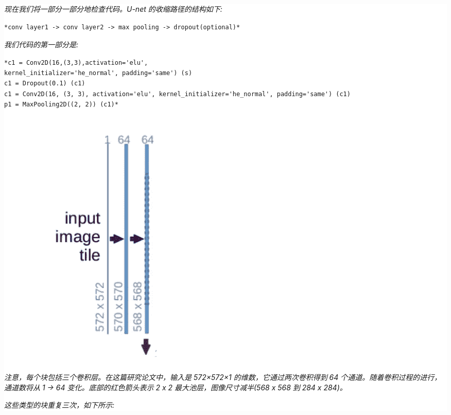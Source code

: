 ```
```

*现在我们将一部分一部分地检查代码。U-net 的收缩路径的结构如下:*

```
*conv layer1 -> conv layer2 -> max pooling -> dropout(optional)*
```

*我们代码的第一部分是:*

```
*c1 = Conv2D(16,(3,3),activation='elu',
kernel_initializer='he_normal', padding='same') (s)
c1 = Dropout(0.1) (c1)
c1 = Conv2D(16, (3, 3), activation='elu', kernel_initializer='he_normal', padding='same') (c1)
p1 = MaxPooling2D((2, 2)) (c1)* 
```

*![](img/0d2241f3133b9a2636e29e976ca86917.png)*

*注意，每个块包括三个卷积层。在这篇研究论文中，输入是 572×572×1 的维数，它通过两次卷积得到 64 个通道。随着卷积过程的进行，通道数将从 1 → 64 变化。底部的红色箭头表示 2 x 2 最大池层，图像尺寸减半(568 x 568 到 284 x 284)。*

*这些类型的块重复三次，如下所示:*
